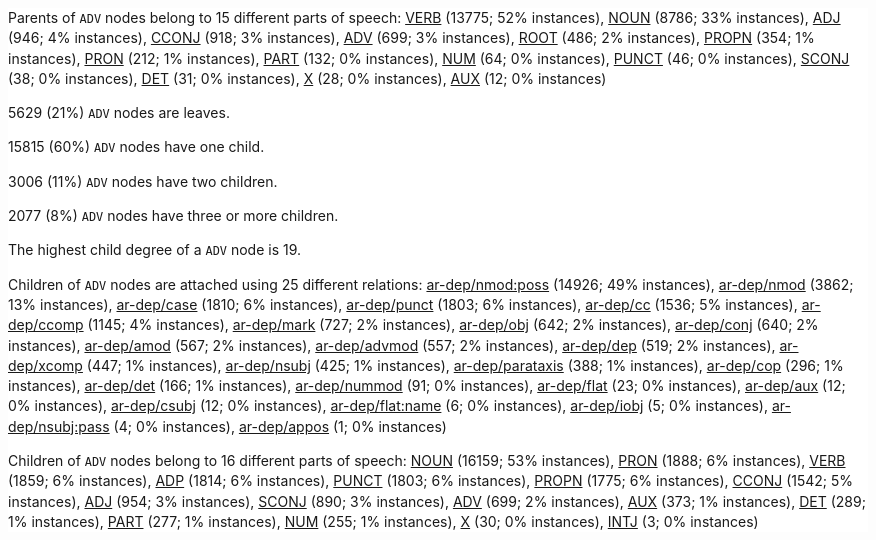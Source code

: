 Parents of `ADV` nodes belong to 15 different parts of speech: [VERB]() (13775; 52% instances), [NOUN]() (8786; 33% instances), [ADJ]() (946; 4% instances), [CCONJ]() (918; 3% instances), [ADV]() (699; 3% instances), [ROOT]() (486; 2% instances), [PROPN]() (354; 1% instances), [PRON]() (212; 1% instances), [PART]() (132; 0% instances), [NUM]() (64; 0% instances), [PUNCT]() (46; 0% instances), [SCONJ]() (38; 0% instances), [DET]() (31; 0% instances), [X]() (28; 0% instances), [AUX]() (12; 0% instances)

5629 (21%) `ADV` nodes are leaves.

15815 (60%) `ADV` nodes have one child.

3006 (11%) `ADV` nodes have two children.

2077 (8%) `ADV` nodes have three or more children.

The highest child degree of a `ADV` node is 19.

Children of `ADV` nodes are attached using 25 different relations: [ar-dep/nmod:poss]() (14926; 49% instances), [ar-dep/nmod]() (3862; 13% instances), [ar-dep/case]() (1810; 6% instances), [ar-dep/punct]() (1803; 6% instances), [ar-dep/cc]() (1536; 5% instances), [ar-dep/ccomp]() (1145; 4% instances), [ar-dep/mark]() (727; 2% instances), [ar-dep/obj]() (642; 2% instances), [ar-dep/conj]() (640; 2% instances), [ar-dep/amod]() (567; 2% instances), [ar-dep/advmod]() (557; 2% instances), [ar-dep/dep]() (519; 2% instances), [ar-dep/xcomp]() (447; 1% instances), [ar-dep/nsubj]() (425; 1% instances), [ar-dep/parataxis]() (388; 1% instances), [ar-dep/cop]() (296; 1% instances), [ar-dep/det]() (166; 1% instances), [ar-dep/nummod]() (91; 0% instances), [ar-dep/flat]() (23; 0% instances), [ar-dep/aux]() (12; 0% instances), [ar-dep/csubj]() (12; 0% instances), [ar-dep/flat:name]() (6; 0% instances), [ar-dep/iobj]() (5; 0% instances), [ar-dep/nsubj:pass]() (4; 0% instances), [ar-dep/appos]() (1; 0% instances)

Children of `ADV` nodes belong to 16 different parts of speech: [NOUN]() (16159; 53% instances), [PRON]() (1888; 6% instances), [VERB]() (1859; 6% instances), [ADP]() (1814; 6% instances), [PUNCT]() (1803; 6% instances), [PROPN]() (1775; 6% instances), [CCONJ]() (1542; 5% instances), [ADJ]() (954; 3% instances), [SCONJ]() (890; 3% instances), [ADV]() (699; 2% instances), [AUX]() (373; 1% instances), [DET]() (289; 1% instances), [PART]() (277; 1% instances), [NUM]() (255; 1% instances), [X]() (30; 0% instances), [INTJ]() (3; 0% instances)

